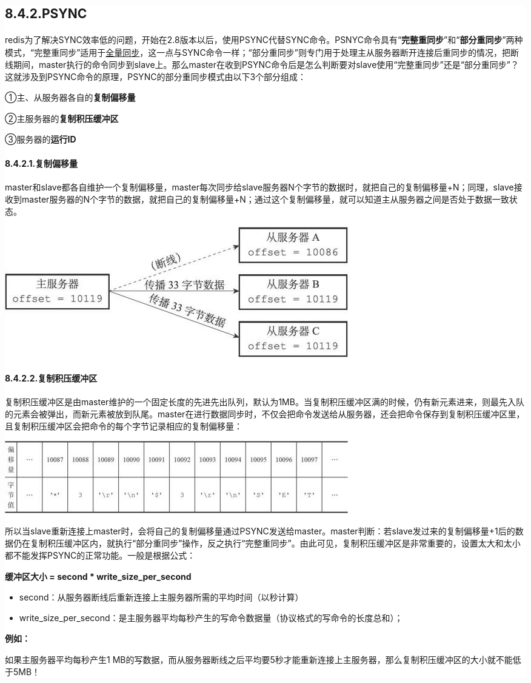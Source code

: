 ## 8.4.2.PSYNC

redis为了解决SYNC效率低的问题，开始在2.8版本以后，使用PSYNC代替SYNC命令。PSNYC命令具有“**完整重同步**”和“**部分重同步**”两种模式，“完整重同步”适用于[全量同步](#8.3.1.全量同步)，这一点与SYNC命令一样；“部分重同步”则专门用于处理主从服务器断开连接后重同步的情况，把断线期间，master执行的命令同步到slave上。那么master在收到PSYNC命令后是怎么判断要对slave使用“完整重同步”还是“部分重同步”？这就涉及到PSYNC命令的原理，PSYNC的部分重同步模式由以下3个部分组成：

  ①主、从服务器各自的**复制偏移量**

  ②主服务器的**复制积压缓冲区**

  ③服务器的**运行ID**

#### 8.4.2.1.复制偏移量

master和slave都各自维护一个复制偏移量，master每次同步给slave服务器N个字节的数据时，就把自己的复制偏移量+N；同理，slave接收到master服务器的N个字节的数据，就把自己的复制偏移量+N；通过这个复制偏移量，就可以知道主从服务器之间是否处于数据一致状态。

![](./images/复制偏移量.png)

#### 8.4.2.2.复制积压缓冲区

复制积压缓冲区是由master维护的一个固定长度的先进先出队列，默认为1MB。当复制积压缓冲区满的时候，仍有新元素进来，则最先入队的元素会被弹出，而新元素被放到队尾。master在进行数据同步时，不仅会把命令发送给从服务器，还会把命令保存到复制积压缓冲区里，且复制积压缓冲区会把命令的每个字节记录相应的复制偏移量：

![](./images/复制积压缓冲区.png)

所以当slave重新连接上master时，会将自己的复制偏移量通过PSYNC发送给master。master判断：若slave发过来的复制偏移量+1后的数据仍在复制积压缓冲区内，就执行“部分重同步”操作，反之执行“完整重同步”。由此可见，复制积压缓冲区是非常重要的，设置太大和太小都不能发挥PSYNC的正常功能。一般是根据公式：

**缓冲区大小 = second \* write_size_per_second**

- second：从服务器断线后重新连接上主服务器所需的平均时间（以秒计算）

- write_size_per_second：是主服务器平均每秒产生的写命令数据量（协议格式的写命令的长度总和）；

**例如：**

如果主服务器平均每秒产生1 MB的写数据，而从服务器断线之后平均要5秒才能重新连接上主服务器，那么复制积压缓冲区的大小就不能低于5MB！
